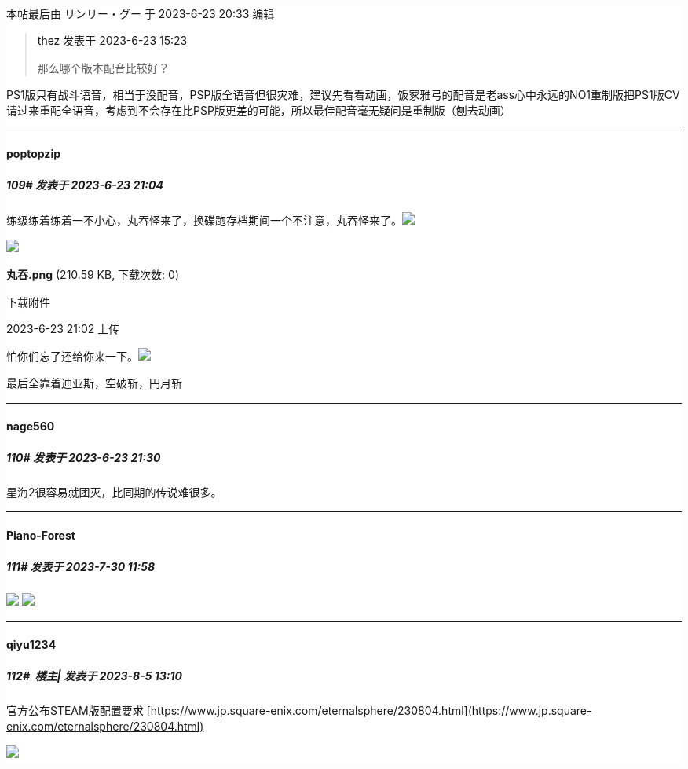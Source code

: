  本帖最后由 リンリー・グー 于 2023-6-23 20:33 编辑 
<blockquote><a href="httphttps://bbs.saraba1st.com/2b/forum.php?mod=redirect&amp;goto=findpost&amp;pid=61396162&amp;ptid=2140173" target="_blank">thez 发表于 2023-6-23 15:23</a>

那么哪个版本配音比较好？</blockquote>
PS1版只有战斗语音，相当于没配音，PSP版全语音但很灾难，建议先看看动画，饭冢雅弓的配音是老ass心中永远的NO1重制版把PS1版CV请过来重配全语音，考虑到不会存在比PSP版更差的可能，所以最佳配音毫无疑问是重制版（刨去动画）


*****

####  poptopzip  
##### 109#       发表于 2023-6-23 21:04

练级练着练着一不小心，丸吞怪来了，换碟跑存档期间一个不注意，丸吞怪来了。<img src="https://static.saraba1st.com/image/smiley/face2017/125.png" referrerpolicy="no-referrer">

<img src="https://img.saraba1st.com/forum/202306/23/210217j2thedn22nh9eto3.png" referrerpolicy="no-referrer">

<strong>丸吞.png</strong> (210.59 KB, 下载次数: 0)

下载附件

2023-6-23 21:02 上传

怕你们忘了还给你来一下。<img src="https://static.saraba1st.com/image/smiley/face2017/067.png" referrerpolicy="no-referrer">

最后全靠着迪亚斯，空破斩，円月斩


*****

####  nage560  
##### 110#       发表于 2023-6-23 21:30

星海2很容易就团灭，比同期的传说难很多。

*****

####  Piano-Forest  
##### 111#       发表于 2023-7-30 11:58

<img src="https://p.sda1.dev/12/7df90915c2f4f4623c1b659dfd0d3d66/20230730_115622.jpg" referrerpolicy="no-referrer">
<img src="https://p.sda1.dev/12/2a2bcfa3bf9fd38d13ac1a77d8bca6b6/20230730_115559.jpg" referrerpolicy="no-referrer">

*****

####  qiyu1234  
##### 112#         楼主| 发表于 2023-8-5 13:10

官方公布STEAM版配置要求
[https://www.jp.square-enix.com/eternalsphere/230804.html](https://www.jp.square-enix.com/eternalsphere/230804.html)

<img src="https://img.saraba1st.com/forum/202308/05/131055ijwavwoaaavwjoeo.jpg" referrerpolicy="no-referrer">
